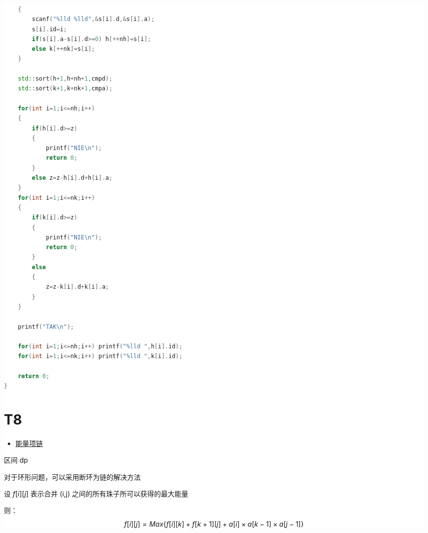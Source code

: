 ```cpp
	{
		scanf("%lld %lld",&s[i].d,&s[i].a);
		s[i].id=i;
		if(s[i].a-s[i].d>=0) h[++nh]=s[i];
		else k[++nk]=s[i];
	}
	
	std::sort(h+1,h+nh+1,cmpd);
	std::sort(k+1,k+nk+1,cmpa);
	
	for(int i=1;i<=nh;i++)
	{
		if(h[i].d>=z)
		{
			printf("NIE\n");
			return 0;
		}
		else z=z-h[i].d+h[i].a;
	}
	for(int i=1;i<=nk;i++)
	{
		if(k[i].d>=z)
		{
			printf("NIE\n");
			return 0;
		}
		else
		{
			z=z-k[i].d+k[i].a;
		}
	}
	
	printf("TAK\n");
	
	for(int i=1;i<=nh;i++) printf("%lld ",h[i].id);
	for(int i=1;i<=nk;i++) printf("%lld ",k[i].id);
	
	return 0;
}
```

# T8
* [能量项链](https://www.luogu.com.cn/problem/P1063)

区间 dp

对于环形问题，可以采用断环为链的解决方法

设 $f[i][j]$ 表示合并 (i,j) 之间的所有珠子所可以获得的最大能量

则：
$$
f[i][j] = Max\{f[i][k] + f[k+1][j] + a[i] \times a[k-1] \times a[j-1]\}
$$
